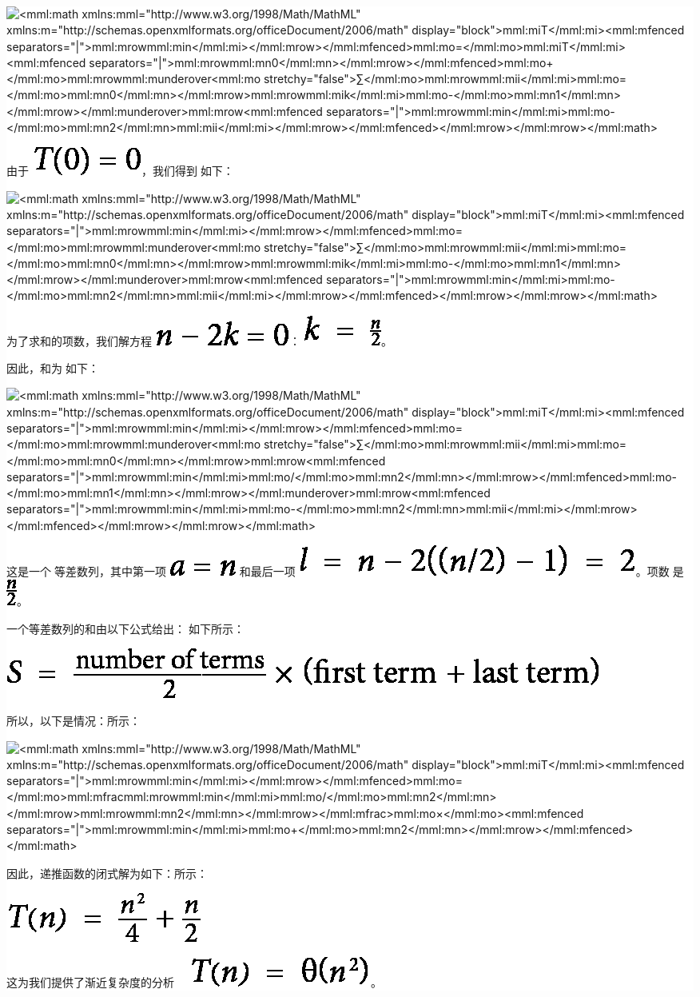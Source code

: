 ![<mml:math xmlns:mml="http://www.w3.org/1998/Math/MathML" xmlns:m="http://schemas.openxmlformats.org/officeDocument/2006/math" display="block"><mml:mi>T</mml:mi><mml:mfenced separators="|"><mml:mrow><mml:mi>n</mml:mi></mml:mrow></mml:mfenced><mml:mo>=</mml:mo><mml:mi>T</mml:mi><mml:mfenced separators="|"><mml:mrow><mml:mn>0</mml:mn></mml:mrow></mml:mfenced><mml:mo>+</mml:mo><mml:mrow><mml:munderover><mml:mo stretchy="false">∑</mml:mo><mml:mrow><mml:mi>i</mml:mi><mml:mo>=</mml:mo><mml:mn>0</mml:mn></mml:mrow><mml:mrow><mml:mi>k</mml:mi><mml:mo>-</mml:mo><mml:mn>1</mml:mn></mml:mrow></mml:munderover><mml:mrow><mml:mfenced separators="|"><mml:mrow><mml:mi>n</mml:mi><mml:mo>-</mml:mo><mml:mn>2</mml:mn><mml:mi>i</mml:mi></mml:mrow></mml:mfenced></mml:mrow></mml:mrow></mml:math>](img/539.png)

<st c="5094">由于</st> ![<math xmlns="http://www.w3.org/1998/Math/MathML"><mrow><mrow><mrow><mi>T</mi><mo>(</mo><mn>0</mn><mo>)</mo><mo>=</mo><mn>0</mn></mrow></mrow></mrow></math>](img/538.png)<st c="5100"><st c="5101">，我们得到</st> <st c="5111">如下：</st></st>

![<mml:math xmlns:mml="http://www.w3.org/1998/Math/MathML" xmlns:m="http://schemas.openxmlformats.org/officeDocument/2006/math" display="block"><mml:mi>T</mml:mi><mml:mfenced separators="|"><mml:mrow><mml:mi>n</mml:mi></mml:mrow></mml:mfenced><mml:mo>=</mml:mo><mml:mrow><mml:munderover><mml:mo stretchy="false">∑</mml:mo><mml:mrow><mml:mi>i</mml:mi><mml:mo>=</mml:mo><mml:mn>0</mml:mn></mml:mrow><mml:mrow><mml:mi>k</mml:mi><mml:mo>-</mml:mo><mml:mn>1</mml:mn></mml:mrow></mml:munderover><mml:mrow><mml:mfenced separators="|"><mml:mrow><mml:mi>n</mml:mi><mml:mo>-</mml:mo><mml:mn>2</mml:mn><mml:mi>i</mml:mi></mml:mrow></mml:mfenced></mml:mrow></mml:mrow></mml:math>](img/541.png)

<st c="5155">为了求和的项数，我们解方程</st> ![<math xmlns="http://www.w3.org/1998/Math/MathML"><mrow><mrow><mi>n</mi><mo>−</mo><mn>2</mn><mi>k</mi><mo>=</mo><mn>0</mn></mrow></mrow></math>](img/542.png)<st c="5204"><st c="5205">：</st> ![<mml:math xmlns:mml="http://www.w3.org/1998/Math/MathML" xmlns:m="http://schemas.openxmlformats.org/officeDocument/2006/math"><mml:mi>k</mml:mi><mml:mo>=</mml:mo><mml:mfrac><mml:mrow><mml:mi>n</mml:mi></mml:mrow><mml:mrow><mml:mn>2</mml:mn></mml:mrow></mml:mfrac></mml:math>](img/543.png)<st c="5207"><st c="5208">。</st></st></st>

<st c="5209">因此，和为</st> <st c="5232">如下：</st>

![<mml:math xmlns:mml="http://www.w3.org/1998/Math/MathML" xmlns:m="http://schemas.openxmlformats.org/officeDocument/2006/math" display="block"><mml:mi>T</mml:mi><mml:mfenced separators="|"><mml:mrow><mml:mi>n</mml:mi></mml:mrow></mml:mfenced><mml:mo>=</mml:mo><mml:mrow><mml:munderover><mml:mo stretchy="false">∑</mml:mo><mml:mrow><mml:mi>i</mml:mi><mml:mo>=</mml:mo><mml:mn>0</mml:mn></mml:mrow><mml:mrow><mml:mfenced separators="|"><mml:mrow><mml:mi>n</mml:mi><mml:mo>/</mml:mo><mml:mn>2</mml:mn></mml:mrow></mml:mfenced><mml:mo>-</mml:mo><mml:mn>1</mml:mn></mml:mrow></mml:munderover><mml:mrow><mml:mfenced separators="|"><mml:mrow><mml:mi>n</mml:mi><mml:mo>-</mml:mo><mml:mn>2</mml:mn><mml:mi>i</mml:mi></mml:mrow></mml:mfenced></mml:mrow></mml:mrow></mml:math>](img/544.png)

<st c="5273">这是一个</st> <st c="5284">等差数列，其中第一项</st> ![<math xmlns="http://www.w3.org/1998/Math/MathML"><mrow><mrow><mi>a</mi><mo>=</mo><mi>n</mi></mrow></mrow></math>](img/545.png) <st c="5323"><st c="5324">和最后一项</st> ![<mml:math xmlns:mml="http://www.w3.org/1998/Math/MathML" xmlns:m="http://schemas.openxmlformats.org/officeDocument/2006/math"><mml:mi>l</mml:mi><mml:mo>=</mml:mo><mml:mi>n</mml:mi><mml:mo>-</mml:mo><mml:mn>2</mml:mn><mml:mfenced separators="|"><mml:mrow><mml:mfenced separators="|"><mml:mrow><mml:mi>n</mml:mi><mml:mo>/</mml:mo><mml:mn>2</mml:mn></mml:mrow></mml:mfenced><mml:mo>-</mml:mo><mml:mn>1</mml:mn></mml:mrow></mml:mfenced><mml:mo>=</mml:mo><mml:mn>2</mml:mn></mml:math>](img/546.png)<st c="5343"><st c="5344">。项数</st> <st c="5366">是</st> ![<mml:math xmlns:mml="http://www.w3.org/1998/Math/MathML" xmlns:m="http://schemas.openxmlformats.org/officeDocument/2006/math"><mml:mfrac><mml:mrow><mml:mi>n</mml:mi></mml:mrow><mml:mrow><mml:mn>2</mml:mn></mml:mrow></mml:mfrac></mml:math>](img/547.png)<st c="5369"><st c="5370">。</st></st></st></st>

<st c="5371">一个等差数列的和由以下公式给出：</st> <st c="5416">如下所示：</st>

![<math xmlns="http://www.w3.org/1998/Math/MathML" display="block"><mrow><mrow><mi>S</mi><mo>=</mo><mfrac><mrow><mtext>项数</mtext><mtext>的</mtext><mtext>总和</mtext></mrow><mn>2</mn></mfrac><mo>×</mo><mfenced open="(" close=")"><mrow><mtext>第一项</mtext><mtext>的</mtext><mtext>和</mtext><mo>+</mo><mtext>最后一项</mtext><mtext>的</mtext><mtext>和</mtext></mrow></mfenced></mrow></mrow></math>](img/548.png)

所以，以下是<st c="5480">情况：</st><st c="5501">所示：</st>

![<mml:math xmlns:mml="http://www.w3.org/1998/Math/MathML" xmlns:m="http://schemas.openxmlformats.org/officeDocument/2006/math" display="block"><mml:mi>T</mml:mi><mml:mfenced separators="|"><mml:mrow><mml:mi>n</mml:mi></mml:mrow></mml:mfenced><mml:mo>=</mml:mo><mml:mfrac><mml:mrow><mml:mi>n</mml:mi><mml:mo>/</mml:mo><mml:mn>2</mml:mn></mml:mrow><mml:mrow><mml:mn>2</mml:mn></mml:mrow></mml:mfrac><mml:mo>×</mml:mo><mml:mfenced separators="|"><mml:mrow><mml:mi>n</mml:mi><mml:mo>+</mml:mo><mml:mn>2</mml:mn></mml:mrow></mml:mfenced></mml:math>](img/549.png)

因此，递推函数的闭式解为<st c="5528">如下：</st><st c="5595">所示：</st>

![<math xmlns="http://www.w3.org/1998/Math/MathML" display="block"><mrow><mrow><mi>T</mi><mfenced open="(" close=")"><mi>n</mi></mfenced><mo>=</mo><mfrac><msup><mi>n</mi><mn>2</mn></msup><mn>4</mn></mfrac><mo>+</mo><mfrac><mi>n</mi><mn>2</mn></mfrac></mrow></mrow></math>](img/550.png)

这为我们提供了<st c="5608">渐近复杂度</st><st c="5634">的分析</st>![<math xmlns="http://www.w3.org/1998/Math/MathML"><mrow><mrow><mi>T</mi><mfenced open="(" close=")"><mi>n</mi></mfenced><mo>=</mo><mi mathvariant="normal">θ</mi><mfenced open="(" close=")"><msup><mi>n</mi><mn>2</mn></msup></mfenced></mrow></mrow></math>](img/551.png)<st c="5655"><st c="5657">。</st></st>

